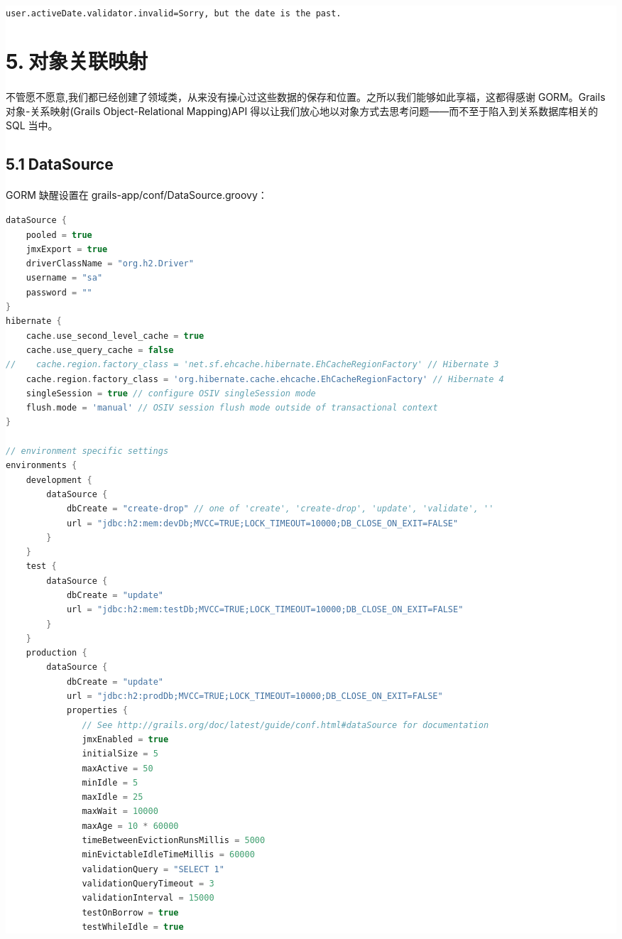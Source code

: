 ```properties
user.activeDate.validator.invalid=Sorry, but the date is the past. 
```

# 5. 对象关联映射

不管愿不愿意,我们都已经创建了领域类，从来没有操心过这些数据的保存和位置。之所以我们能够如此享福，这都得感谢 GORM。Grails 对象-关系映射(Grails Object-Relational Mapping)API 得以让我们放心地以对象方式去思考问题——而不至于陷入到关系数据库相关的 SQL 当中。

## 5.1 DataSource

GORM 缺醒设置在 grails-app/conf/DataSource.groovy：

```groovy
dataSource {
    pooled = true
    jmxExport = true
    driverClassName = "org.h2.Driver"
    username = "sa"
    password = ""
}
hibernate {
    cache.use_second_level_cache = true
    cache.use_query_cache = false
//    cache.region.factory_class = 'net.sf.ehcache.hibernate.EhCacheRegionFactory' // Hibernate 3
    cache.region.factory_class = 'org.hibernate.cache.ehcache.EhCacheRegionFactory' // Hibernate 4
    singleSession = true // configure OSIV singleSession mode
    flush.mode = 'manual' // OSIV session flush mode outside of transactional context
}

// environment specific settings
environments {
    development {
        dataSource {
            dbCreate = "create-drop" // one of 'create', 'create-drop', 'update', 'validate', ''
            url = "jdbc:h2:mem:devDb;MVCC=TRUE;LOCK_TIMEOUT=10000;DB_CLOSE_ON_EXIT=FALSE"
        }
    }
    test {
        dataSource {
            dbCreate = "update"
            url = "jdbc:h2:mem:testDb;MVCC=TRUE;LOCK_TIMEOUT=10000;DB_CLOSE_ON_EXIT=FALSE"
        }
    }
    production {
        dataSource {
            dbCreate = "update"
            url = "jdbc:h2:prodDb;MVCC=TRUE;LOCK_TIMEOUT=10000;DB_CLOSE_ON_EXIT=FALSE"
            properties {
               // See http://grails.org/doc/latest/guide/conf.html#dataSource for documentation
               jmxEnabled = true
               initialSize = 5
               maxActive = 50
               minIdle = 5
               maxIdle = 25
               maxWait = 10000
               maxAge = 10 * 60000
               timeBetweenEvictionRunsMillis = 5000
               minEvictableIdleTimeMillis = 60000
               validationQuery = "SELECT 1"
               validationQueryTimeout = 3
               validationInterval = 15000
               testOnBorrow = true
               testWhileIdle = true
```